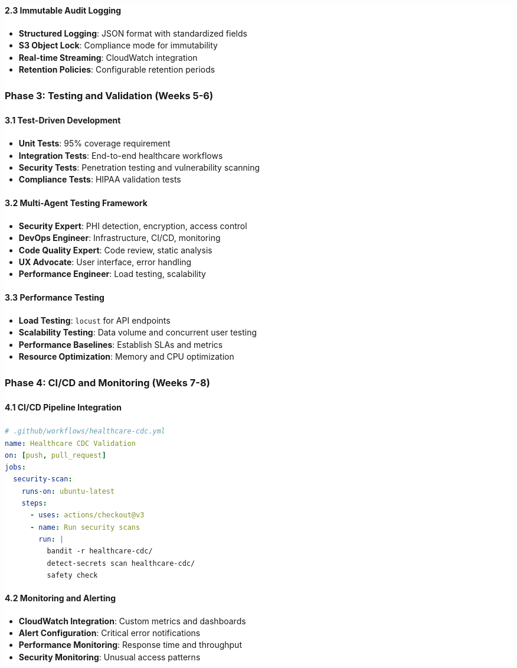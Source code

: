 #### 2.3 Immutable Audit Logging
- **Structured Logging**: JSON format with standardized fields
- **S3 Object Lock**: Compliance mode for immutability
- **Real-time Streaming**: CloudWatch integration
- **Retention Policies**: Configurable retention periods

### Phase 3: Testing and Validation (Weeks 5-6)

#### 3.1 Test-Driven Development
- **Unit Tests**: 95% coverage requirement
- **Integration Tests**: End-to-end healthcare workflows
- **Security Tests**: Penetration testing and vulnerability scanning
- **Compliance Tests**: HIPAA validation tests

#### 3.2 Multi-Agent Testing Framework
- **Security Expert**: PHI detection, encryption, access control
- **DevOps Engineer**: Infrastructure, CI/CD, monitoring
- **Code Quality Expert**: Code review, static analysis
- **UX Advocate**: User interface, error handling
- **Performance Engineer**: Load testing, scalability

#### 3.3 Performance Testing
- **Load Testing**: `locust` for API endpoints
- **Scalability Testing**: Data volume and concurrent user testing
- **Performance Baselines**: Establish SLAs and metrics
- **Resource Optimization**: Memory and CPU optimization

### Phase 4: CI/CD and Monitoring (Weeks 7-8)

#### 4.1 CI/CD Pipeline Integration
```yaml
# .github/workflows/healthcare-cdc.yml
name: Healthcare CDC Validation
on: [push, pull_request]
jobs:
  security-scan:
    runs-on: ubuntu-latest
    steps:
      - uses: actions/checkout@v3
      - name: Run security scans
        run: |
          bandit -r healthcare-cdc/
          detect-secrets scan healthcare-cdc/
          safety check
```

#### 4.2 Monitoring and Alerting
- **CloudWatch Integration**: Custom metrics and dashboards
- **Alert Configuration**: Critical error notifications
- **Performance Monitoring**: Response time and throughput
- **Security Monitoring**: Unusual access patterns
